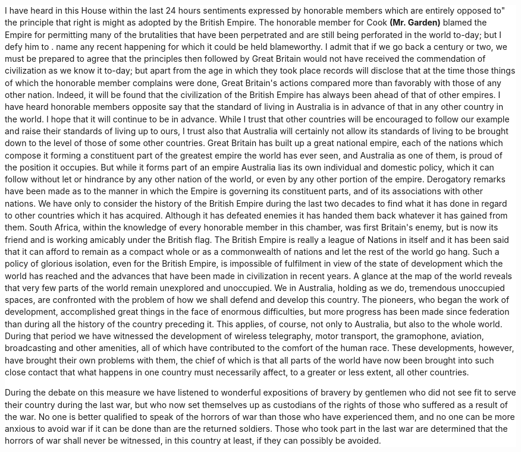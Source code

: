 I have heard in this House within the last 24 hours sentiments expressed by honorable members which are entirely opposed to" the principle that right is might as adopted by the British Empire. The honorable member for Cook  **(Mr. Garden)**  blamed the Empire for permitting many of the brutalities that have been perpetrated and are still being perforated in the world to-day; but I defy him to . name any recent happening for which it could be held blameworthy. I admit that if we go back a century or two, we must be prepared to agree that the principles then followed by Great Britain would not have received the commendation of civilization as we know it to-day; but apart from the age in which they took place records will disclose that at the time those things of which the honorable member complains were done, Great Britain's actions compared more than favorably with those of any other nation. Indeed, it will be found that the civilization of the British Empire has always been ahead of that of other empires. I have heard honorable members opposite say that the standard of living in Australia is in advance of that in any other country in the world. I hope that it will continue to be in advance. While I trust that other countries will be encouraged to follow our example and raise their standards of living up to ours, I trust also that Australia will certainly not allow its standards of living to be brought down to the level of those of some other countries. Great Britain has built up a great national empire, each of the nations which compose it forming a constituent part of the greatest empire the world has ever seen, and Australia as one of them, is proud of the position it occupies. But while it forms part of  an empire Australia lias its own individual and domestic policy, which it can follow without let or hindrance by any other nation of the world, or even by any other portion of the empire. Derogatory remarks have been made as to the manner in which the Empire is governing its constituent parts, and of its associations with other nations. We have only to consider the history of the British Empire during the last two decades to find what it has done in regard to other countries which it has acquired. Although it has defeated enemies it has handed them back whatever it has gained from them. South Africa, within the knowledge of every honorable member in this chamber, was first Britain's enemy, but is now its friend and is working amicably under the British flag. The British Empire is really a league of Nations in itself and it has been said that it can afford to remain as a compact whole or as a commonwealth of nations and let the rest of the world go hang. Such a policy of glorious isolation, even for the British Empire, is impossible of fulfilment in view of the state of development which the world has reached and the advances that have been made in civilization in recent years. A glance at the map of the world reveals that very few parts of the world remain unexplored and unoccupied. We in Australia, holding as we do, tremendous unoccupied spaces, are confronted with the problem of how we shall defend and develop this country. The pioneers, who began the work of development, accomplished great things in the face of enormous difficulties, but more progress has been made since federation than during all the history of the country preceding it. This applies, of course, not only to Australia, but also to the whole world. During that period we have witnessed the development of wireless telegraphy, motor transport, the gramophone, aviation, broadcasting and other amenities, all of which have contributed to the comfort of the human race. These developments, however, have brought their own problems with them, the chief of which is that all parts of the world have now been brought into such close contact that what happens in one country must necessarily affect, to a greater or less extent, all other countries. 

During the debate on this measure we have listened to wonderful expositions of bravery by gentlemen who did not see fit to serve their country during the last war, but who now set themselves up as custodians of the rights of those who suffered as a result of the war. No one is better qualified to speak of the horrors of war than those who have experienced them, and no one can be more anxious to avoid war if it can be done than are the returned soldiers. Those who took part in the last war are determined that the horrors of war shall never be witnessed, in this country at least, if they can possibly be avoided. 
